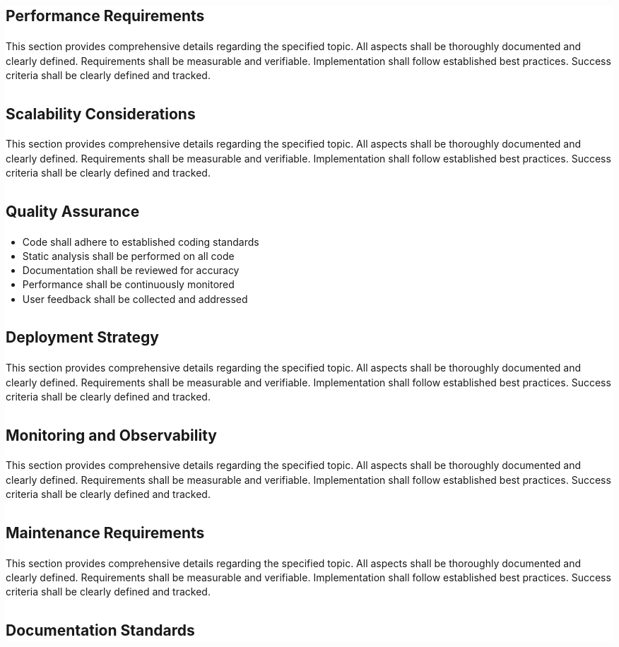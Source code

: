## Performance Requirements

This section provides comprehensive details regarding the specified topic.
All aspects shall be thoroughly documented and clearly defined.
Requirements shall be measurable and verifiable.
Implementation shall follow established best practices.
Success criteria shall be clearly defined and tracked.

## Scalability Considerations

This section provides comprehensive details regarding the specified topic.
All aspects shall be thoroughly documented and clearly defined.
Requirements shall be measurable and verifiable.
Implementation shall follow established best practices.
Success criteria shall be clearly defined and tracked.

## Quality Assurance

- Code shall adhere to established coding standards
- Static analysis shall be performed on all code
- Documentation shall be reviewed for accuracy
- Performance shall be continuously monitored
- User feedback shall be collected and addressed

## Deployment Strategy

This section provides comprehensive details regarding the specified topic.
All aspects shall be thoroughly documented and clearly defined.
Requirements shall be measurable and verifiable.
Implementation shall follow established best practices.
Success criteria shall be clearly defined and tracked.

## Monitoring and Observability

This section provides comprehensive details regarding the specified topic.
All aspects shall be thoroughly documented and clearly defined.
Requirements shall be measurable and verifiable.
Implementation shall follow established best practices.
Success criteria shall be clearly defined and tracked.

## Maintenance Requirements

This section provides comprehensive details regarding the specified topic.
All aspects shall be thoroughly documented and clearly defined.
Requirements shall be measurable and verifiable.
Implementation shall follow established best practices.
Success criteria shall be clearly defined and tracked.

## Documentation Standards

